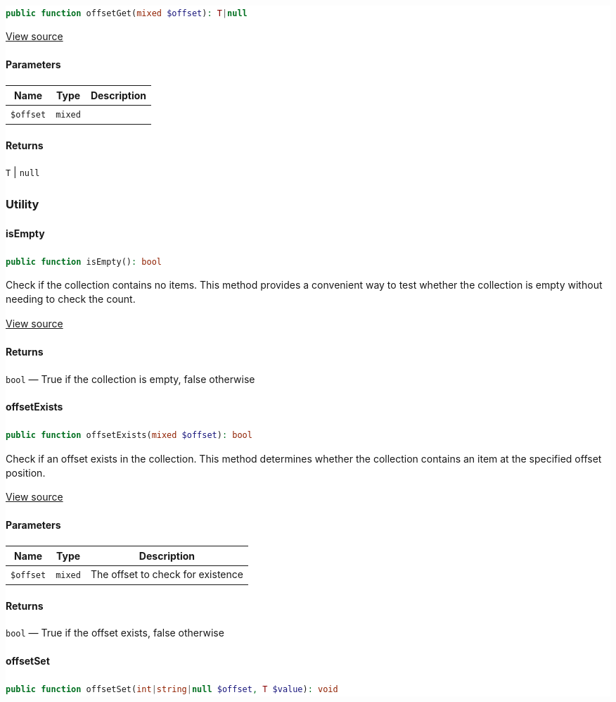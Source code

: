 ```php
public function offsetGet(mixed $offset): T|null
```

[View source](https://github.com/evansims/openfga-php/blob/main/src/Models/Collections/IndexedCollectionInterface.php#L217)

#### Parameters
| Name      | Type    | Description |
| --------- | ------- | ----------- |
| `$offset` | `mixed` |             |

#### Returns
`T` &#124; `null`
### Utility
#### isEmpty

```php
public function isEmpty(): bool
```

Check if the collection contains no items. This method provides a convenient way to test whether the collection is empty without needing to check the count.

[View source](https://github.com/evansims/openfga-php/blob/main/src/Models/Collections/IndexedCollectionInterface.php#L171)

#### Returns
`bool` — True if the collection is empty, false otherwise
#### offsetExists

```php
public function offsetExists(mixed $offset): bool
```

Check if an offset exists in the collection. This method determines whether the collection contains an item at the specified offset position.

[View source](https://github.com/evansims/openfga-php/blob/main/src/Models/Collections/IndexedCollectionInterface.php#L209)

#### Parameters
| Name      | Type    | Description                       |
| --------- | ------- | --------------------------------- |
| `$offset` | `mixed` | The offset to check for existence |

#### Returns
`bool` — True if the offset exists, false otherwise
#### offsetSet

```php
public function offsetSet(int|string|null $offset, T $value): void
```
